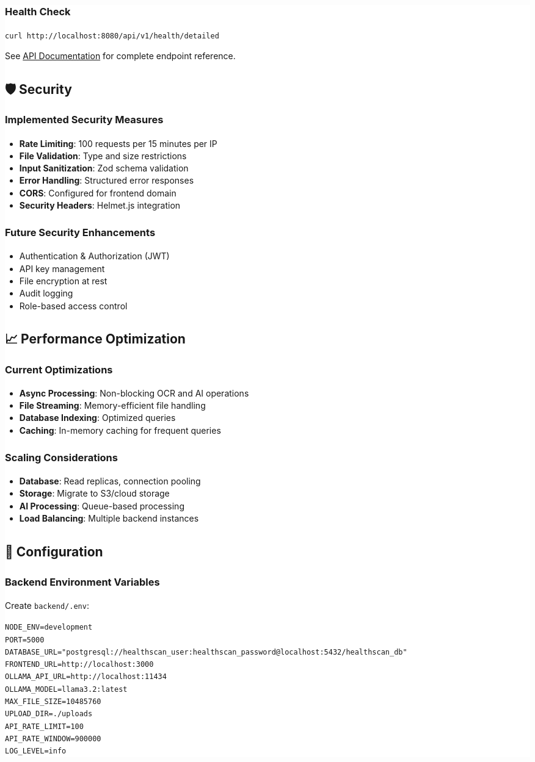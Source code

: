 ### Health Check

```bash
curl http://localhost:8080/api/v1/health/detailed
```

See [API Documentation](backend/docs/API.md) for complete endpoint reference.

## 🛡️ Security

### Implemented Security Measures

- **Rate Limiting**: 100 requests per 15 minutes per IP
- **File Validation**: Type and size restrictions
- **Input Sanitization**: Zod schema validation
- **Error Handling**: Structured error responses
- **CORS**: Configured for frontend domain
- **Security Headers**: Helmet.js integration

### Future Security Enhancements

- Authentication & Authorization (JWT)
- API key management
- File encryption at rest
- Audit logging
- Role-based access control

## 📈 Performance Optimization

### Current Optimizations

- **Async Processing**: Non-blocking OCR and AI operations
- **File Streaming**: Memory-efficient file handling
- **Database Indexing**: Optimized queries
- **Caching**: In-memory caching for frequent queries

### Scaling Considerations

- **Database**: Read replicas, connection pooling
- **Storage**: Migrate to S3/cloud storage
- **AI Processing**: Queue-based processing
- **Load Balancing**: Multiple backend instances

## 🔧 Configuration

### Backend Environment Variables

Create `backend/.env`:

```env
NODE_ENV=development
PORT=5000
DATABASE_URL="postgresql://healthscan_user:healthscan_password@localhost:5432/healthscan_db"
FRONTEND_URL=http://localhost:3000
OLLAMA_API_URL=http://localhost:11434
OLLAMA_MODEL=llama3.2:latest
MAX_FILE_SIZE=10485760
UPLOAD_DIR=./uploads
API_RATE_LIMIT=100
API_RATE_WINDOW=900000
LOG_LEVEL=info
```
